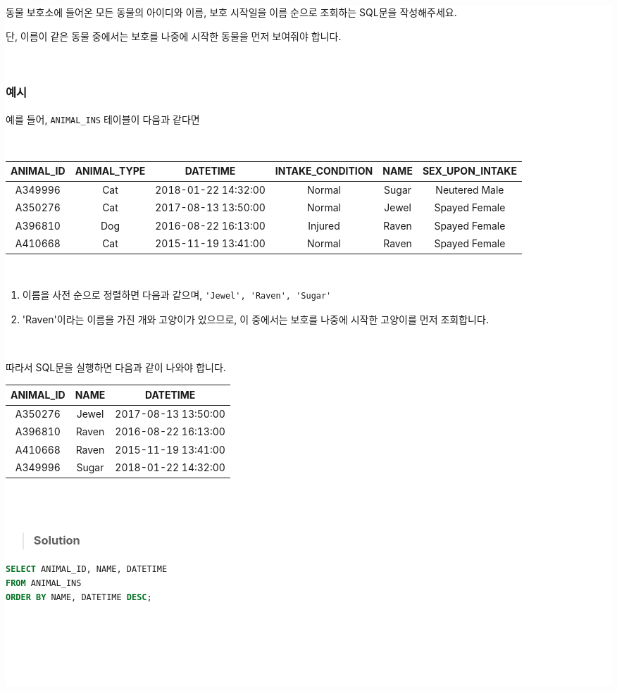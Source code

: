 동물 보호소에 들어온 모든 동물의 아이디와 이름, 보호 시작일을 이름 순으로 조회하는 SQL문을 작성해주세요.

단, 이름이 같은 동물 중에서는 보호를 나중에 시작한 동물을 먼저 보여줘야 합니다.

<br>

### 예시

예를 들어, `ANIMAL_INS` 테이블이 다음과 같다면 

<br>

| ANIMAL_ID | ANIMAL_TYPE | DATETIME | INTAKE_CONDITION | NAME | SEX_UPON_INTAKE |
| :-: | :-: | :-: | :-: | :-: | :-: |
| A349996 | Cat | 2018-01-22 14:32:00 | Normal | Sugar | Neutered Male |
| A350276 | Cat | 2017-08-13 13:50:00 | Normal | Jewel | Spayed Female |
| A396810 | Dog | 2016-08-22 16:13:00 | Injured | Raven | Spayed Female |
| A410668 | Cat | 2015-11-19 13:41:00 | Normal | Raven | Spayed Female |

<br>

1. 이름을 사전 순으로 정렬하면 다음과 같으며, `'Jewel', 'Raven', 'Sugar'`

2. 'Raven'이라는 이름을 가진 개와 고양이가 있으므로, 이 중에서는 보호를 나중에 시작한 고양이를 먼저 조회합니다. 

<br>

따라서 SQL문을 실행하면 다음과 같이 나와야 합니다.

| ANIMAL_ID | NAME | DATETIME |
| :-: | :-: | :-: |
| A350276 | Jewel | 2017-08-13 13:50:00 |
| A396810 |Raven | 2016-08-22 16:13:00 |
| A410668 | Raven | 2015-11-19 13:41:00 |
| A349996 | Sugar | 2018-01-22 14:32:00 |

<br>
<br>

> ### Solution

```sql
SELECT ANIMAL_ID, NAME, DATETIME
FROM ANIMAL_INS
ORDER BY NAME, DATETIME DESC;
```

<br>
<br>
<br>
<br>
<br>
